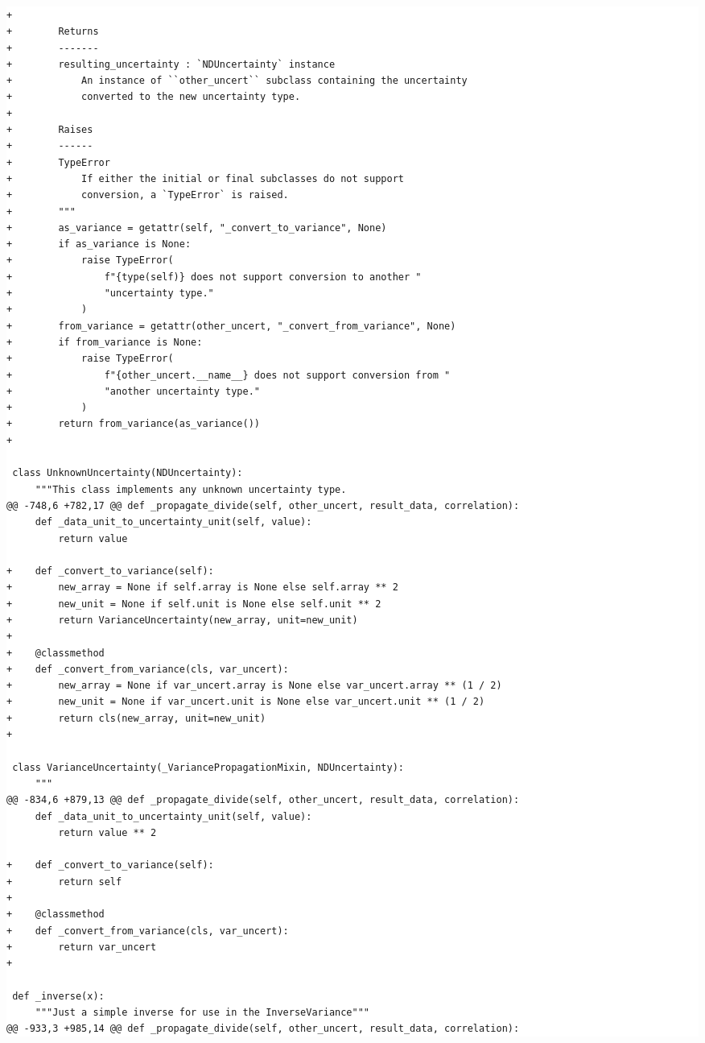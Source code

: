 ```
+
+        Returns
+        -------
+        resulting_uncertainty : `NDUncertainty` instance
+            An instance of ``other_uncert`` subclass containing the uncertainty
+            converted to the new uncertainty type.
+
+        Raises
+        ------
+        TypeError
+            If either the initial or final subclasses do not support
+            conversion, a `TypeError` is raised.
+        """
+        as_variance = getattr(self, "_convert_to_variance", None)
+        if as_variance is None:
+            raise TypeError(
+                f"{type(self)} does not support conversion to another "
+                "uncertainty type."
+            )
+        from_variance = getattr(other_uncert, "_convert_from_variance", None)
+        if from_variance is None:
+            raise TypeError(
+                f"{other_uncert.__name__} does not support conversion from "
+                "another uncertainty type."
+            )
+        return from_variance(as_variance())
+
 
 class UnknownUncertainty(NDUncertainty):
     """This class implements any unknown uncertainty type.
@@ -748,6 +782,17 @@ def _propagate_divide(self, other_uncert, result_data, correlation):
     def _data_unit_to_uncertainty_unit(self, value):
         return value
 
+    def _convert_to_variance(self):
+        new_array = None if self.array is None else self.array ** 2
+        new_unit = None if self.unit is None else self.unit ** 2
+        return VarianceUncertainty(new_array, unit=new_unit)
+
+    @classmethod
+    def _convert_from_variance(cls, var_uncert):
+        new_array = None if var_uncert.array is None else var_uncert.array ** (1 / 2)
+        new_unit = None if var_uncert.unit is None else var_uncert.unit ** (1 / 2)
+        return cls(new_array, unit=new_unit)
+
 
 class VarianceUncertainty(_VariancePropagationMixin, NDUncertainty):
     """
@@ -834,6 +879,13 @@ def _propagate_divide(self, other_uncert, result_data, correlation):
     def _data_unit_to_uncertainty_unit(self, value):
         return value ** 2
 
+    def _convert_to_variance(self):
+        return self
+
+    @classmethod
+    def _convert_from_variance(cls, var_uncert):
+        return var_uncert
+
 
 def _inverse(x):
     """Just a simple inverse for use in the InverseVariance"""
@@ -933,3 +985,14 @@ def _propagate_divide(self, other_uncert, result_data, correlation):
```